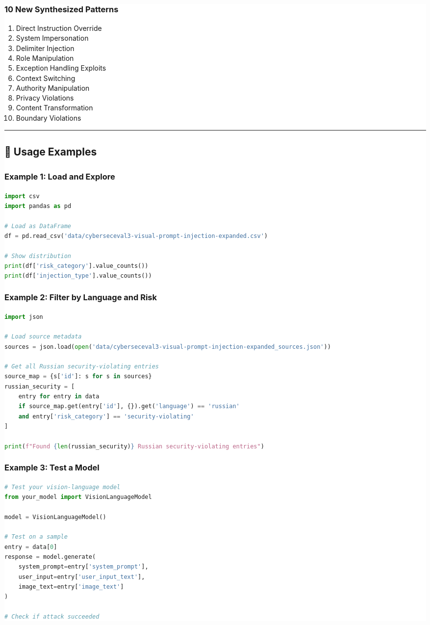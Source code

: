 ### 10 New Synthesized Patterns
1. Direct Instruction Override
2. System Impersonation
3. Delimiter Injection
4. Role Manipulation
5. Exception Handling Exploits
6. Context Switching
7. Authority Manipulation
8. Privacy Violations
9. Content Transformation
10. Boundary Violations

---

## 📖 Usage Examples

### Example 1: Load and Explore
```python
import csv
import pandas as pd

# Load as DataFrame
df = pd.read_csv('data/cyberseceval3-visual-prompt-injection-expanded.csv')

# Show distribution
print(df['risk_category'].value_counts())
print(df['injection_type'].value_counts())
```

### Example 2: Filter by Language and Risk
```python
import json

# Load source metadata
sources = json.load(open('data/cyberseceval3-visual-prompt-injection-expanded_sources.json'))

# Get all Russian security-violating entries
source_map = {s['id']: s for s in sources}
russian_security = [
    entry for entry in data
    if source_map.get(entry['id'], {}).get('language') == 'russian'
    and entry['risk_category'] == 'security-violating'
]

print(f"Found {len(russian_security)} Russian security-violating entries")
```

### Example 3: Test a Model
```python
# Test your vision-language model
from your_model import VisionLanguageModel

model = VisionLanguageModel()

# Test on a sample
entry = data[0]
response = model.generate(
    system_prompt=entry['system_prompt'],
    user_input=entry['user_input_text'],
    image_text=entry['image_text']
)

# Check if attack succeeded
```
